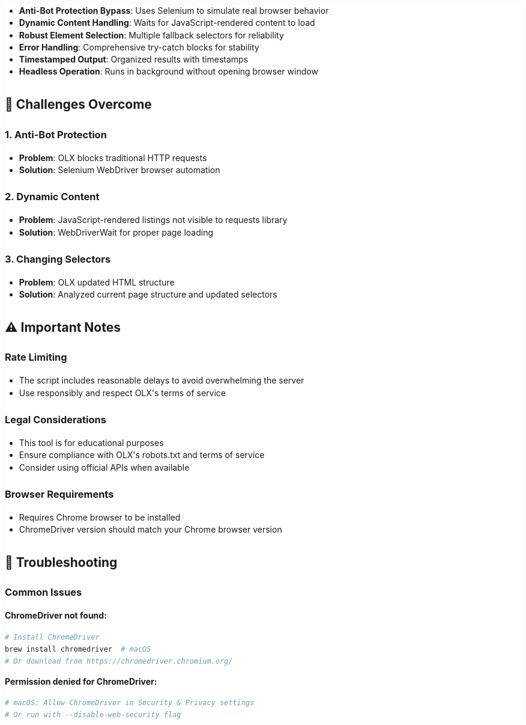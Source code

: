 - **Anti-Bot Protection Bypass**: Uses Selenium to simulate real browser behavior
- **Dynamic Content Handling**: Waits for JavaScript-rendered content to load
- **Robust Element Selection**: Multiple fallback selectors for reliability
- **Error Handling**: Comprehensive try-catch blocks for stability
- **Timestamped Output**: Organized results with timestamps
- **Headless Operation**: Runs in background without opening browser window

## 🚨 Challenges Overcome

### 1. Anti-Bot Protection
- **Problem**: OLX blocks traditional HTTP requests
- **Solution**: Selenium WebDriver browser automation

### 2. Dynamic Content
- **Problem**: JavaScript-rendered listings not visible to requests library
- **Solution**: WebDriverWait for proper page loading

### 3. Changing Selectors
- **Problem**: OLX updated HTML structure
- **Solution**: Analyzed current page structure and updated selectors

## ⚠️ Important Notes

### Rate Limiting
- The script includes reasonable delays to avoid overwhelming the server
- Use responsibly and respect OLX's terms of service

### Legal Considerations
- This tool is for educational purposes
- Ensure compliance with OLX's robots.txt and terms of service
- Consider using official APIs when available

### Browser Requirements
- Requires Chrome browser to be installed
- ChromeDriver version should match your Chrome browser version

## 🐛 Troubleshooting

### Common Issues

**ChromeDriver not found:**
```bash
# Install ChromeDriver
brew install chromedriver  # macOS
# Or download from https://chromedriver.chromium.org/
```

**Permission denied for ChromeDriver:**
```bash
# macOS: Allow ChromeDriver in Security & Privacy settings
# Or run with --disable-web-security flag
```
